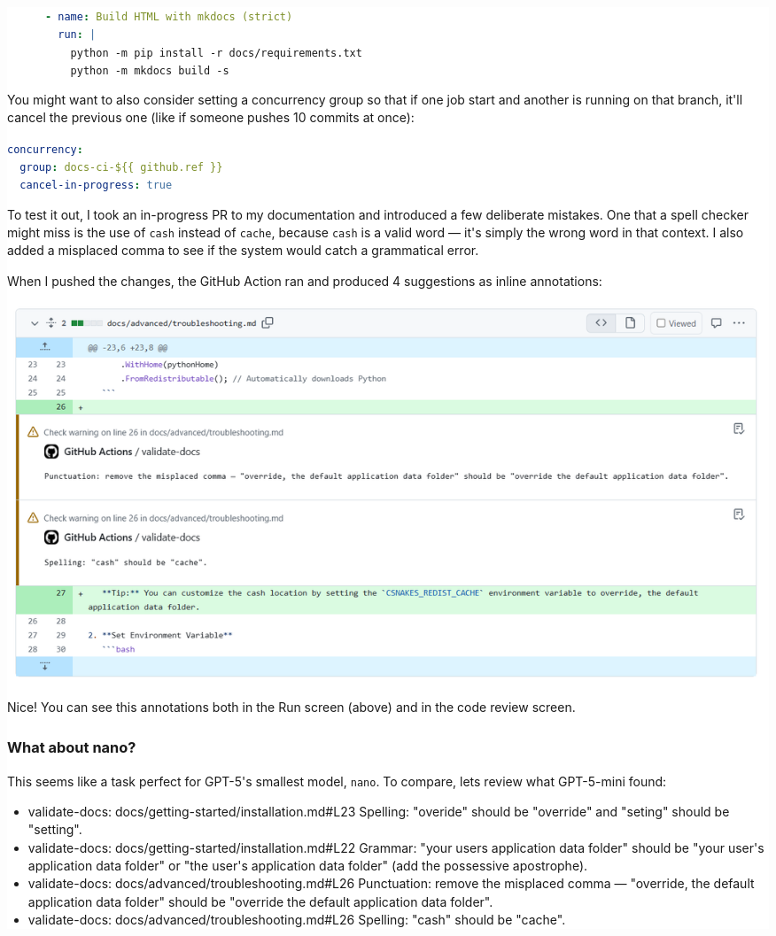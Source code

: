 ```yaml
      - name: Build HTML with mkdocs (strict)
        run: |
          python -m pip install -r docs/requirements.txt
          python -m mkdocs build -s
```

You might want to also consider setting a concurrency group so that if one job start and another is running on that branch, it'll cancel the previous one (like if someone pushes 10 commits at once):

```yaml
concurrency:
  group: docs-ci-${{ github.ref }}
  cancel-in-progress: true
```

To test it out, I took an in-progress PR to my documentation and introduced a few deliberate mistakes. One that a spell checker might miss is the use of `cash` instead of `cache`, because `cash` is a valid word — it's simply the wrong word in that context. I also added a misplaced comma to see if the system would catch a grammatical error.

When I pushed the changes, the GitHub Action ran and produced 4 suggestions as inline annotations:

![A screenshot of my GitHub workflow](/img/posts/github-annotations-mini.png)

Nice! You can see this annotations both in the Run screen (above) and in the code review screen.

### What about nano?

This seems like a task perfect for GPT-5's smallest model, `nano`. To compare, lets review what GPT-5-mini found:

- validate-docs: docs/getting-started/installation.md#L23
    Spelling: "overide" should be "override" and "seting" should be "setting".
- validate-docs: docs/getting-started/installation.md#L22
    Grammar: "your users application data folder" should be "your user's application data folder" or "the user's application data folder" (add the possessive apostrophe).
- validate-docs: docs/advanced/troubleshooting.md#L26
    Punctuation: remove the misplaced comma — "override, the default application data folder" should be "override the default application data folder".
- validate-docs: docs/advanced/troubleshooting.md#L26
    Spelling: "cash" should be "cache".
